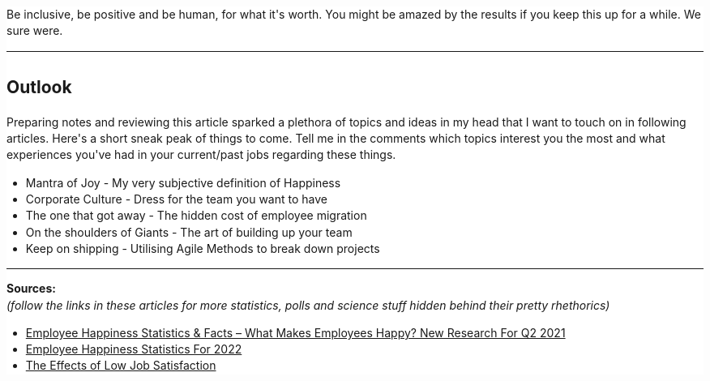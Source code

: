 Be inclusive, be positive and be human, for what it's worth. You might be amazed by the results if you keep this up for a while. We sure were.

---

## Outlook
Preparing notes and reviewing this article sparked a plethora of topics and ideas in my head that I want to touch on in following articles. Here's a short sneak peak of things to come. Tell me in the comments which topics interest you the most and what experiences you've had in your current/past jobs regarding these things.

- Mantra of Joy - My very subjective definition of Happiness
- Corporate Culture - Dress for the team you want to have
- The one that got away - The hidden cost of employee migration
- On the shoulders of Giants - The art of building up your team
- Keep on shipping - Utilising Agile Methods to break down projects

---

**Sources:**  
*(follow the links in these articles for more statistics, polls and science stuff hidden behind their pretty rhethorics)*
- [Employee Happiness Statistics & Facts – What Makes Employees Happy? New Research For Q2 2021](https://development-academy.co.uk/news-tips/employee-happiness-statistics-2021/)
- [Employee Happiness Statistics For 2022](https://snacknation.com/blog/employee-happiness/)
- [The Effects of Low Job Satisfaction](https://smallbusiness.chron.com/effects-low-job-satisfaction-10721.html)